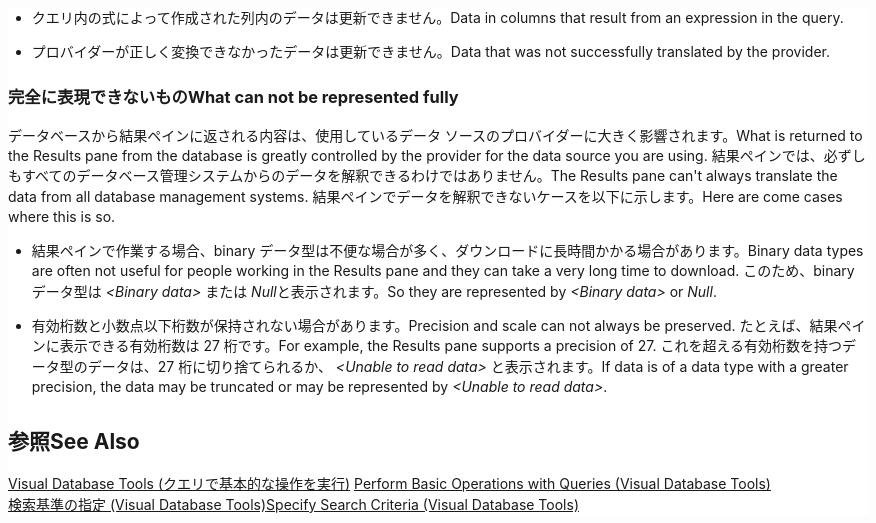 -   <span data-ttu-id="3f402-169">クエリ内の式によって作成された列内のデータは更新できません。</span><span class="sxs-lookup"><span data-stu-id="3f402-169">Data in columns that result from an expression in the query.</span></span>  
  
-   <span data-ttu-id="3f402-170">プロバイダーが正しく変換できなかったデータは更新できません。</span><span class="sxs-lookup"><span data-stu-id="3f402-170">Data that was not successfully translated by the provider.</span></span>  
  
### <a name="what-can-not-be-represented-fully"></a><span data-ttu-id="3f402-171">完全に表現できないもの</span><span class="sxs-lookup"><span data-stu-id="3f402-171">What can not be represented fully</span></span>  
 <span data-ttu-id="3f402-172">データベースから結果ペインに返される内容は、使用しているデータ ソースのプロバイダーに大きく影響されます。</span><span class="sxs-lookup"><span data-stu-id="3f402-172">What is returned to the Results pane from the database is greatly controlled by the provider for the data source you are using.</span></span> <span data-ttu-id="3f402-173">結果ペインでは、必ずしもすべてのデータベース管理システムからのデータを解釈できるわけではありません。</span><span class="sxs-lookup"><span data-stu-id="3f402-173">The Results pane can't always translate the data from all database management systems.</span></span> <span data-ttu-id="3f402-174">結果ペインでデータを解釈できないケースを以下に示します。</span><span class="sxs-lookup"><span data-stu-id="3f402-174">Here are come cases where this is so.</span></span>  
  
-   <span data-ttu-id="3f402-175">結果ペインで作業する場合、binary データ型は不便な場合が多く、ダウンロードに長時間かかる場合があります。</span><span class="sxs-lookup"><span data-stu-id="3f402-175">Binary data types are often not useful for people working in the Results pane and they can take a very long time to download.</span></span> <span data-ttu-id="3f402-176">このため、binary データ型は *\<Binary data>* または *Null*と表示されます。</span><span class="sxs-lookup"><span data-stu-id="3f402-176">So they are represented by *\<Binary data>* or *Null*.</span></span>  
  
-   <span data-ttu-id="3f402-177">有効桁数と小数点以下桁数が保持されない場合があります。</span><span class="sxs-lookup"><span data-stu-id="3f402-177">Precision and scale can not always be preserved.</span></span> <span data-ttu-id="3f402-178">たとえば、結果ペインに表示できる有効桁数は 27 桁です。</span><span class="sxs-lookup"><span data-stu-id="3f402-178">For example, the Results pane supports a precision of 27.</span></span> <span data-ttu-id="3f402-179">これを超える有効桁数を持つデータ型のデータは、27 桁に切り捨てられるか、 *\<Unable to read data>* と表示されます。</span><span class="sxs-lookup"><span data-stu-id="3f402-179">If data is of a data type with a greater precision, the data may be truncated or may be represented by *\<Unable to read data>*.</span></span>  
  
## <a name="see-also"></a><span data-ttu-id="3f402-180">参照</span><span class="sxs-lookup"><span data-stu-id="3f402-180">See Also</span></span>  
 <span data-ttu-id="3f402-181">[Visual Database Tools &#40;クエリで基本的な操作を実行&#41;](perform-basic-operations-with-queries-visual-database-tools.md) </span><span class="sxs-lookup"><span data-stu-id="3f402-181">[Perform Basic Operations with Queries &#40;Visual Database Tools&#41;](perform-basic-operations-with-queries-visual-database-tools.md) </span></span>  
 [<span data-ttu-id="3f402-182">検索基準の指定 (Visual Database Tools)</span><span class="sxs-lookup"><span data-stu-id="3f402-182">Specify Search Criteria &#40;Visual Database Tools&#41;</span></span>](specify-search-criteria-visual-database-tools.md)  
  
  
